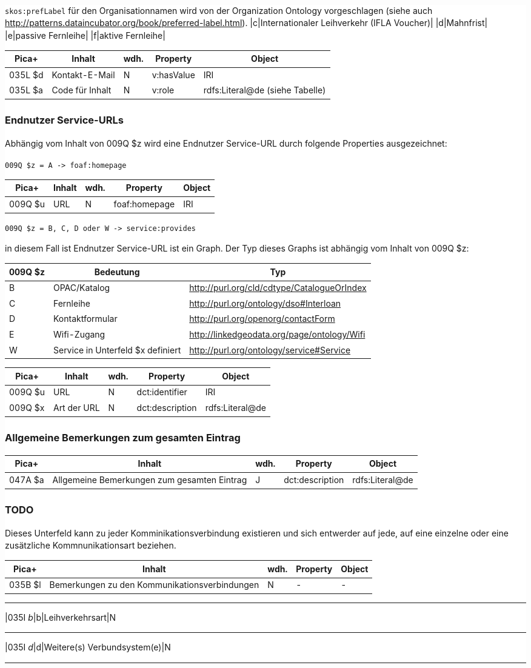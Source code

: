 ```skos:prefLabel``` für den Organisationnamen wird von der Organization Ontology vorgeschlagen (siehe auch http://patterns.dataincubator.org/book/preferred-label.html).
|c|Internationaler Leihverkehr (IFLA Voucher)|
|d|Mahnfrist|
|e|passive Fernleihe|
|f|aktive Fernleihe|

|Pica+|Inhalt|wdh.|Property|Object|
|---|---|---|---|---|
|035L $d|Kontakt-E-Mail|N|v:hasValue|IRI|
|035L $a|Code für Inhalt|N|v:role|rdfs:Literal@de (siehe Tabelle)|

### Endnutzer Service-URLs

Abhängig vom Inhalt von 009Q $z wird eine Endnutzer Service-URL durch folgende Properties ausgezeichnet:

    009Q $z = A -> foaf:homepage

|Pica+|Inhalt|wdh.|Property|Object|
|---|---|---|---|---|
|009Q $u|URL|N|foaf:homepage|IRI|

    009Q $z = B, C, D oder W -> service:provides

in diesem Fall ist Endnutzer Service-URL ist ein Graph. Der Typ dieses Graphs ist abhängig vom Inhalt von 009Q $z:

|009Q $z|Bedeutung|Typ|
|---|---|---|
|B|OPAC/Katalog|http://purl.org/cld/cdtype/CatalogueOrIndex|
|C|Fernleihe|http://purl.org/ontology/dso#Interloan|
|D|Kontaktformular|http://purl.org/openorg/contactForm|
|E|Wifi-Zugang|http://linkedgeodata.org/page/ontology/Wifi|
|W|Service in Unterfeld $x definiert|http://purl.org/ontology/service#Service|

|Pica+|Inhalt|wdh.|Property|Object|
|---|---|---|---|---|
|009Q $u|URL|N|dct:identifier|IRI|
|009Q $x|Art der URL|N|dct:description|rdfs:Literal@de|

### Allgemeine Bemerkungen zum gesamten Eintrag

|Pica+|Inhalt|wdh.|Property|Object|
|---|---|---|---|---|
|047A $a|Allgemeine Bemerkungen zum gesamten Eintrag|J|dct:description|rdfs:Literal@de|

### TODO

Dieses Unterfeld kann zu jeder Komminikationsverbindung existieren und sich entwerder auf jede, auf eine einzelne oder eine zusätzliche Kommnunikationsart beziehen.

|Pica+|Inhalt|wdh.|Property|Object|
|---|---|---|---|---|
|035B $l|Bemerkungen zu den Kommunikationsverbindungen|N|-|-|

---

|035I $b|$b|Leihverkehrsart|N

---

|035I $d|$d|Weitere(s) Verbundsystem(e)|N

---
```